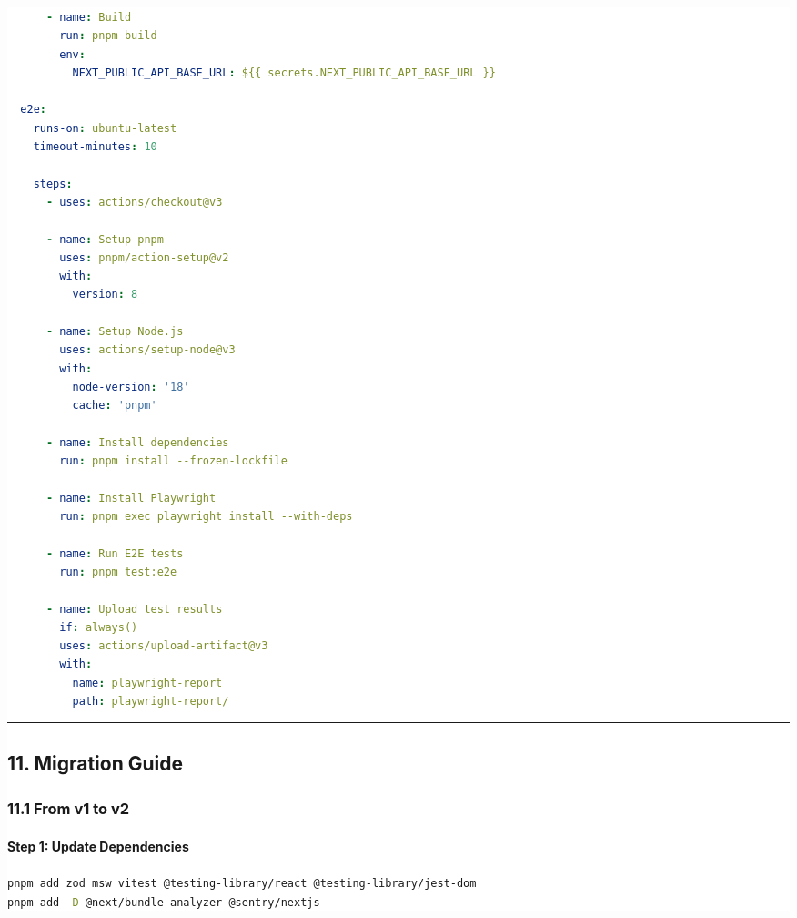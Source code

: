 ```yaml
      - name: Build
        run: pnpm build
        env:
          NEXT_PUBLIC_API_BASE_URL: ${{ secrets.NEXT_PUBLIC_API_BASE_URL }}

  e2e:
    runs-on: ubuntu-latest
    timeout-minutes: 10

    steps:
      - uses: actions/checkout@v3

      - name: Setup pnpm
        uses: pnpm/action-setup@v2
        with:
          version: 8

      - name: Setup Node.js
        uses: actions/setup-node@v3
        with:
          node-version: '18'
          cache: 'pnpm'

      - name: Install dependencies
        run: pnpm install --frozen-lockfile

      - name: Install Playwright
        run: pnpm exec playwright install --with-deps

      - name: Run E2E tests
        run: pnpm test:e2e

      - name: Upload test results
        if: always()
        uses: actions/upload-artifact@v3
        with:
          name: playwright-report
          path: playwright-report/
```

---

## 11. Migration Guide

### 11.1 From v1 to v2

#### Step 1: Update Dependencies

```bash
pnpm add zod msw vitest @testing-library/react @testing-library/jest-dom
pnpm add -D @next/bundle-analyzer @sentry/nextjs
```
